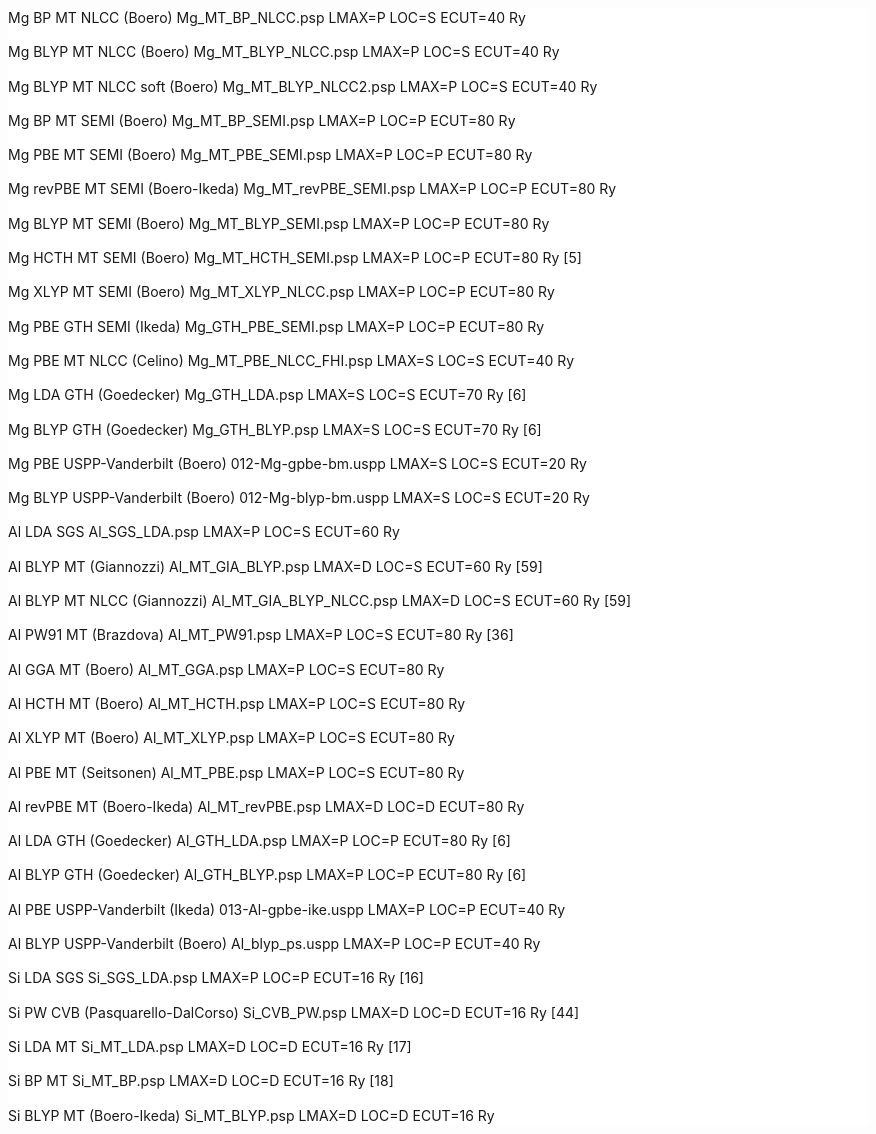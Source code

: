   Mg     BP MT NLCC (Boero)               Mg_MT_BP_NLCC.psp       LMAX=P LOC=S ECUT=40 Ry
  
  Mg     BLYP MT NLCC (Boero)             Mg_MT_BLYP_NLCC.psp     LMAX=P LOC=S ECUT=40 Ry
  
  Mg     BLYP MT NLCC soft (Boero)        Mg_MT_BLYP_NLCC2.psp    LMAX=P LOC=S ECUT=40 Ry
  
  Mg     BP MT SEMI (Boero)               Mg_MT_BP_SEMI.psp       LMAX=P LOC=P ECUT=80 Ry
  
  Mg     PBE MT SEMI (Boero)              Mg_MT_PBE_SEMI.psp      LMAX=P LOC=P ECUT=80 Ry
  
  Mg     revPBE MT SEMI (Boero-Ikeda)     Mg_MT_revPBE_SEMI.psp   LMAX=P LOC=P ECUT=80 Ry
  
  Mg     BLYP MT SEMI (Boero)             Mg_MT_BLYP_SEMI.psp     LMAX=P LOC=P ECUT=80 Ry
  
  Mg     HCTH MT SEMI (Boero)             Mg_MT_HCTH_SEMI.psp     LMAX=P LOC=P ECUT=80 Ry     [5]
  
  Mg     XLYP MT SEMI (Boero)             Mg_MT_XLYP_NLCC.psp     LMAX=P LOC=P ECUT=80 Ry
  
  Mg     PBE GTH SEMI (Ikeda)             Mg_GTH_PBE_SEMI.psp     LMAX=P LOC=P ECUT=80 Ry
  
  Mg     PBE MT NLCC (Celino)             Mg_MT_PBE_NLCC_FHI.psp  LMAX=S LOC=S ECUT=40 Ry
  
  Mg     LDA GTH (Goedecker)              Mg_GTH_LDA.psp          LMAX=S LOC=S ECUT=70 Ry     [6]
  
  Mg     BLYP GTH (Goedecker)             Mg_GTH_BLYP.psp         LMAX=S LOC=S ECUT=70 Ry     [6]
  
  Mg     PBE USPP-Vanderbilt (Boero)      012-Mg-gpbe-bm.uspp     LMAX=S LOC=S ECUT=20 Ry
  
  Mg     BLYP USPP-Vanderbilt (Boero)     012-Mg-blyp-bm.uspp     LMAX=S LOC=S ECUT=20 Ry
  
  Al     LDA SGS                          Al_SGS_LDA.psp          LMAX=P LOC=S ECUT=60 Ry
  
  Al     BLYP MT (Giannozzi)              Al_MT_GIA_BLYP.psp      LMAX=D LOC=S ECUT=60 Ry    [59]
  
  Al     BLYP MT NLCC (Giannozzi)         Al_MT_GIA_BLYP_NLCC.psp LMAX=D LOC=S ECUT=60 Ry    [59]
  
  Al     PW91 MT (Brazdova)               Al_MT_PW91.psp          LMAX=P LOC=S ECUT=80 Ry    [36]
  
  Al     GGA MT (Boero)                   Al_MT_GGA.psp           LMAX=P LOC=S ECUT=80 Ry
  
  Al     HCTH MT (Boero)                  Al_MT_HCTH.psp          LMAX=P LOC=S ECUT=80 Ry
  
  Al     XLYP MT (Boero)                  Al_MT_XLYP.psp          LMAX=P LOC=S ECUT=80 Ry
  
  Al     PBE MT (Seitsonen)               Al_MT_PBE.psp           LMAX=P LOC=S ECUT=80 Ry
  
  Al     revPBE MT (Boero-Ikeda)          Al_MT_revPBE.psp        LMAX=D LOC=D ECUT=80 Ry
  
  Al     LDA GTH (Goedecker)              Al_GTH_LDA.psp          LMAX=P LOC=P ECUT=80 Ry     [6]
  
  Al     BLYP GTH (Goedecker)             Al_GTH_BLYP.psp         LMAX=P LOC=P ECUT=80 Ry     [6]
  
  Al     PBE USPP-Vanderbilt (Ikeda)      013-Al-gpbe-ike.uspp    LMAX=P LOC=P ECUT=40 Ry
  
  Al     BLYP USPP-Vanderbilt (Boero)     Al_blyp_ps.uspp         LMAX=P LOC=P ECUT=40 Ry
  
  Si     LDA SGS                          Si_SGS_LDA.psp          LMAX=P LOC=P ECUT=16 Ry    [16]
  
  Si     PW CVB (Pasquarello-DalCorso)    Si_CVB_PW.psp           LMAX=D LOC=D ECUT=16 Ry    [44]
  
  Si     LDA MT                           Si_MT_LDA.psp           LMAX=D LOC=D ECUT=16 Ry    [17]
  
  Si     BP MT                            Si_MT_BP.psp            LMAX=D LOC=D ECUT=16 Ry    [18]
  
  Si     BLYP MT (Boero-Ikeda)            Si_MT_BLYP.psp          LMAX=D LOC=D ECUT=16 Ry
  